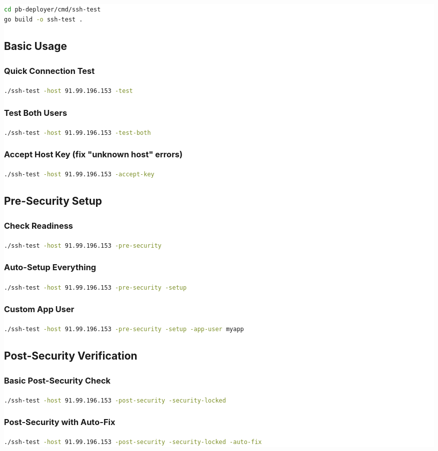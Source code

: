 ```bash
cd pb-deployer/cmd/ssh-test
go build -o ssh-test .
```

## Basic Usage

### Quick Connection Test
```bash
./ssh-test -host 91.99.196.153 -test
```

### Test Both Users
```bash
./ssh-test -host 91.99.196.153 -test-both
```

### Accept Host Key (fix "unknown host" errors)
```bash
./ssh-test -host 91.99.196.153 -accept-key
```

## Pre-Security Setup

### Check Readiness
```bash
./ssh-test -host 91.99.196.153 -pre-security
```

### Auto-Setup Everything
```bash
./ssh-test -host 91.99.196.153 -pre-security -setup
```

### Custom App User
```bash
./ssh-test -host 91.99.196.153 -pre-security -setup -app-user myapp
```

## Post-Security Verification

### Basic Post-Security Check
```bash
./ssh-test -host 91.99.196.153 -post-security -security-locked
```

### Post-Security with Auto-Fix
```bash
./ssh-test -host 91.99.196.153 -post-security -security-locked -auto-fix
```
